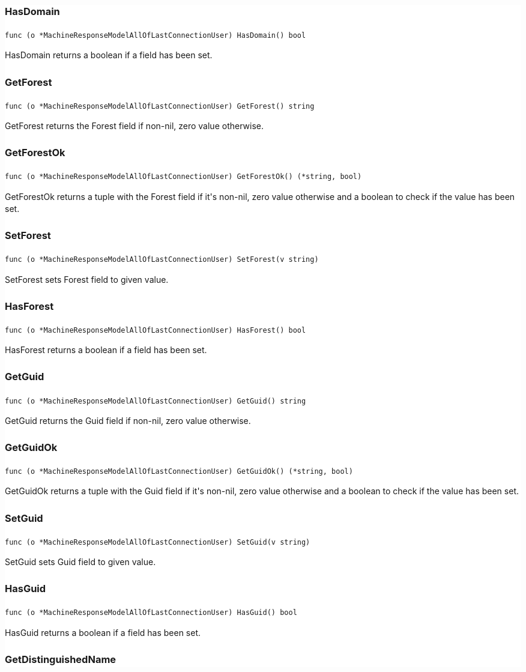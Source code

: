 ### HasDomain

`func (o *MachineResponseModelAllOfLastConnectionUser) HasDomain() bool`

HasDomain returns a boolean if a field has been set.

### GetForest

`func (o *MachineResponseModelAllOfLastConnectionUser) GetForest() string`

GetForest returns the Forest field if non-nil, zero value otherwise.

### GetForestOk

`func (o *MachineResponseModelAllOfLastConnectionUser) GetForestOk() (*string, bool)`

GetForestOk returns a tuple with the Forest field if it's non-nil, zero value otherwise
and a boolean to check if the value has been set.

### SetForest

`func (o *MachineResponseModelAllOfLastConnectionUser) SetForest(v string)`

SetForest sets Forest field to given value.

### HasForest

`func (o *MachineResponseModelAllOfLastConnectionUser) HasForest() bool`

HasForest returns a boolean if a field has been set.

### GetGuid

`func (o *MachineResponseModelAllOfLastConnectionUser) GetGuid() string`

GetGuid returns the Guid field if non-nil, zero value otherwise.

### GetGuidOk

`func (o *MachineResponseModelAllOfLastConnectionUser) GetGuidOk() (*string, bool)`

GetGuidOk returns a tuple with the Guid field if it's non-nil, zero value otherwise
and a boolean to check if the value has been set.

### SetGuid

`func (o *MachineResponseModelAllOfLastConnectionUser) SetGuid(v string)`

SetGuid sets Guid field to given value.

### HasGuid

`func (o *MachineResponseModelAllOfLastConnectionUser) HasGuid() bool`

HasGuid returns a boolean if a field has been set.

### GetDistinguishedName
